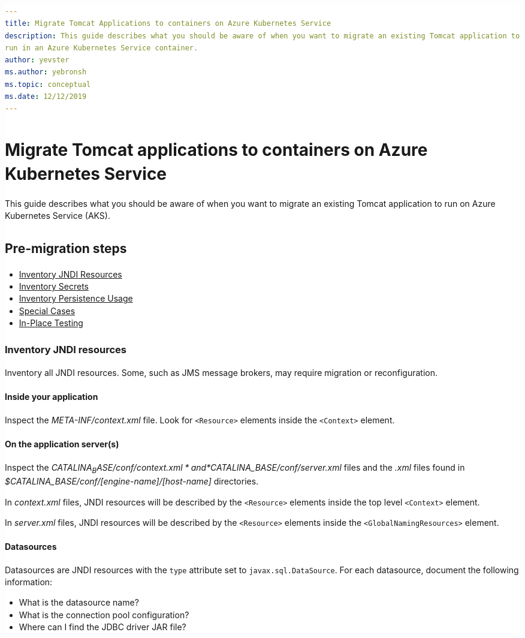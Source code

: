 ```yaml
---
title: Migrate Tomcat Applications to containers on Azure Kubernetes Service
description: This guide describes what you should be aware of when you want to migrate an existing Tomcat application to run in an Azure Kubernetes Service container.
author: yevster
ms.author: yebronsh
ms.topic: conceptual
ms.date: 12/12/2019
---
```


# Migrate Tomcat applications to containers on Azure Kubernetes Service

This guide describes what you should be aware of when you want to migrate an existing Tomcat application to run on Azure Kubernetes Service (AKS).

## Pre-migration steps

* [Inventory JNDI Resources](#inventory-jndi-resources)
* [Inventory Secrets](#inventory-secrets)
* [Inventory Persistence Usage](#inventory-persistence-usage)
* [Special Cases](#special-cases)
* [In-Place Testing](#in-place-testing)

### Inventory JNDI resources

Inventory all JNDI resources. Some, such as JMS message brokers, may require migration or reconfiguration.

#### Inside your application

Inspect the *META-INF/context.xml* file. Look for `<Resource>` elements inside the `<Context>` element.

#### On the application server(s)

Inspect the *$CATALINA_BASE/conf/context.xml* and *$CATALINA_BASE/conf/server.xml* files and the *.xml* files found in *$CATALINA_BASE/conf/[engine-name]/[host-name]* directories.

In *context.xml* files, JNDI resources will be described by the `<Resource>` elements inside the top level `<Context>` element.

In *server.xml* files, JNDI resources will be described by the `<Resource>` elements inside the `<GlobalNamingResources>` element.

#### Datasources

Datasources are JNDI resources with the `type` attribute set to `javax.sql.DataSource`. For each datasource, document the following information:

* What is the datasource name?
* What is the connection pool configuration?
* Where can I find the JDBC driver JAR file?
